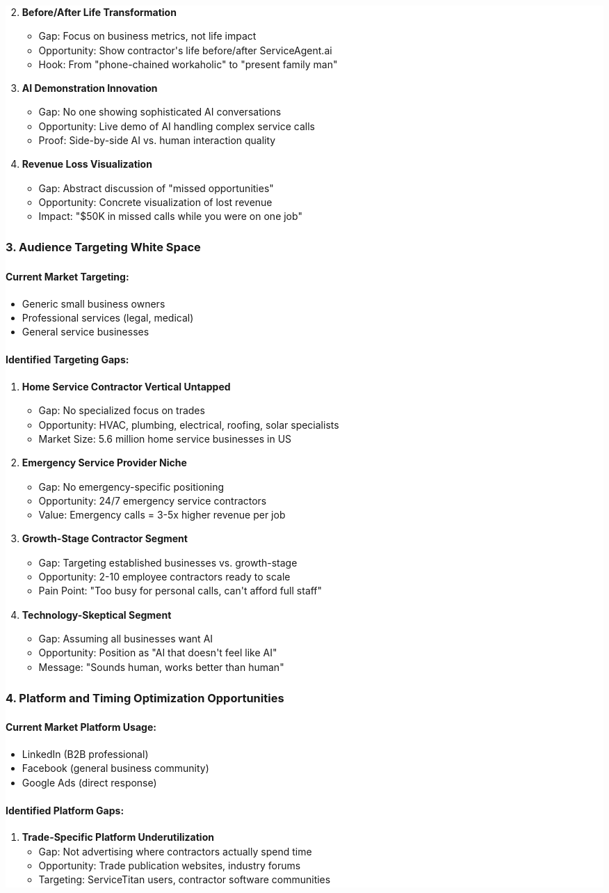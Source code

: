 2. **Before/After Life Transformation**
   - Gap: Focus on business metrics, not life impact
   - Opportunity: Show contractor's life before/after ServiceAgent.ai
   - Hook: From "phone-chained workaholic" to "present family man"

3. **AI Demonstration Innovation**
   - Gap: No one showing sophisticated AI conversations
   - Opportunity: Live demo of AI handling complex service calls
   - Proof: Side-by-side AI vs. human interaction quality

4. **Revenue Loss Visualization**
   - Gap: Abstract discussion of "missed opportunities"
   - Opportunity: Concrete visualization of lost revenue
   - Impact: "$50K in missed calls while you were on one job"

### 3. Audience Targeting White Space

#### Current Market Targeting:
- Generic small business owners
- Professional services (legal, medical)
- General service businesses

#### Identified Targeting Gaps:
1. **Home Service Contractor Vertical Untapped**
   - Gap: No specialized focus on trades
   - Opportunity: HVAC, plumbing, electrical, roofing, solar specialists
   - Market Size: 5.6 million home service businesses in US

2. **Emergency Service Provider Niche**
   - Gap: No emergency-specific positioning
   - Opportunity: 24/7 emergency service contractors
   - Value: Emergency calls = 3-5x higher revenue per job

3. **Growth-Stage Contractor Segment**
   - Gap: Targeting established businesses vs. growth-stage
   - Opportunity: 2-10 employee contractors ready to scale
   - Pain Point: "Too busy for personal calls, can't afford full staff"

4. **Technology-Skeptical Segment**
   - Gap: Assuming all businesses want AI
   - Opportunity: Position as "AI that doesn't feel like AI"
   - Message: "Sounds human, works better than human"

### 4. Platform and Timing Optimization Opportunities

#### Current Market Platform Usage:
- LinkedIn (B2B professional)
- Facebook (general business community)
- Google Ads (direct response)

#### Identified Platform Gaps:
1. **Trade-Specific Platform Underutilization**
   - Gap: Not advertising where contractors actually spend time
   - Opportunity: Trade publication websites, industry forums
   - Targeting: ServiceTitan users, contractor software communities
